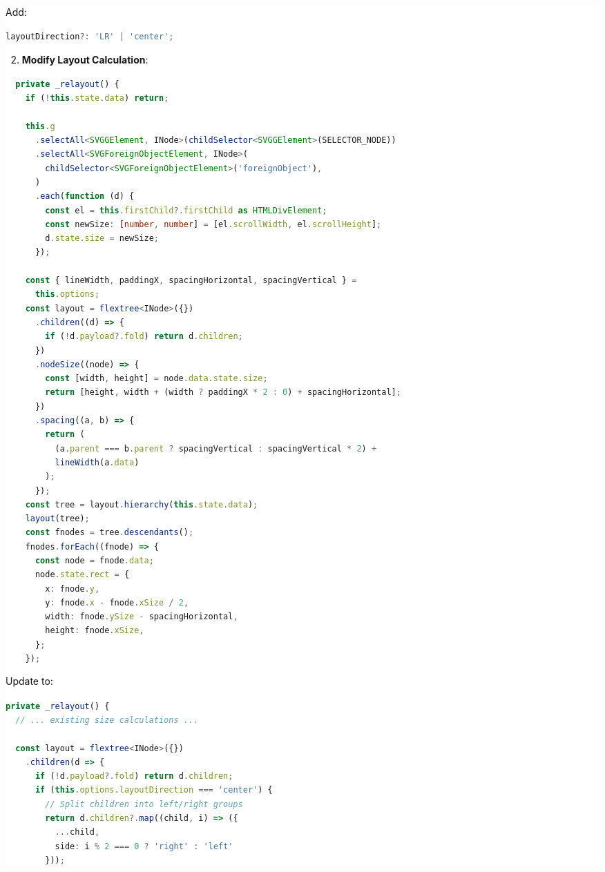 Add:
```typescript
layoutDirection?: 'LR' | 'center';
```

2. **Modify Layout Calculation**:

```215:256:packages/mdmindmap-view/src/view.ts
  private _relayout() {
    if (!this.state.data) return;

    this.g
      .selectAll<SVGGElement, INode>(childSelector<SVGGElement>(SELECTOR_NODE))
      .selectAll<SVGForeignObjectElement, INode>(
        childSelector<SVGForeignObjectElement>('foreignObject'),
      )
      .each(function (d) {
        const el = this.firstChild?.firstChild as HTMLDivElement;
        const newSize: [number, number] = [el.scrollWidth, el.scrollHeight];
        d.state.size = newSize;
      });

    const { lineWidth, paddingX, spacingHorizontal, spacingVertical } =
      this.options;
    const layout = flextree<INode>({})
      .children((d) => {
        if (!d.payload?.fold) return d.children;
      })
      .nodeSize((node) => {
        const [width, height] = node.data.state.size;
        return [height, width + (width ? paddingX * 2 : 0) + spacingHorizontal];
      })
      .spacing((a, b) => {
        return (
          (a.parent === b.parent ? spacingVertical : spacingVertical * 2) +
          lineWidth(a.data)
        );
      });
    const tree = layout.hierarchy(this.state.data);
    layout(tree);
    const fnodes = tree.descendants();
    fnodes.forEach((fnode) => {
      const node = fnode.data;
      node.state.rect = {
        x: fnode.y,
        y: fnode.x - fnode.xSize / 2,
        width: fnode.ySize - spacingHorizontal,
        height: fnode.xSize,
      };
    });
```

Update to:
```typescript
private _relayout() {
  // ... existing size calculations ...

  const layout = flextree<INode>({})
    .children(d => {
      if (!d.payload?.fold) return d.children;
      if (this.options.layoutDirection === 'center') {
        // Split children into left/right groups
        return d.children?.map((child, i) => ({
          ...child,
          side: i % 2 === 0 ? 'right' : 'left'
        }));
```